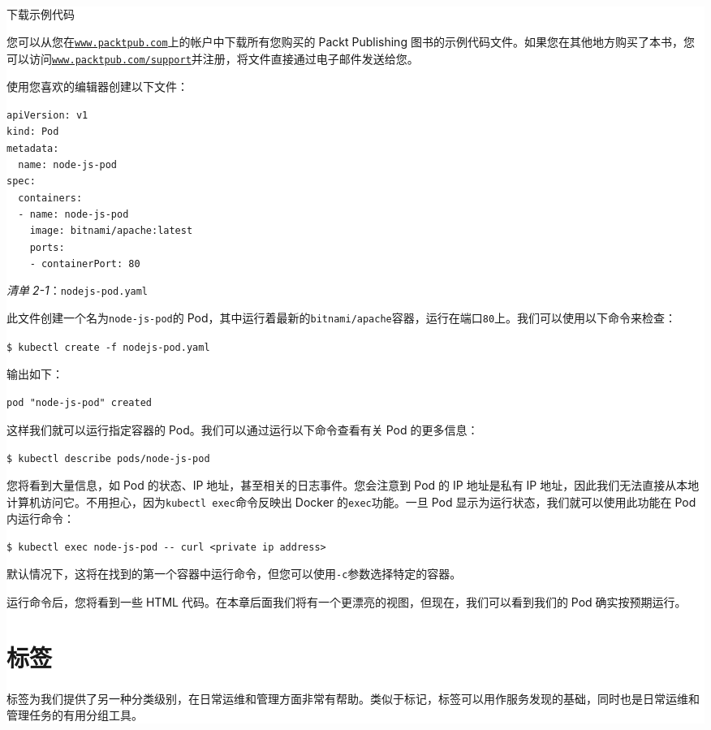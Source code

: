 下载示例代码

您可以从您在[`www.packtpub.com`](http://www.packtpub.com)上的帐户中下载所有您购买的 Packt Publishing 图书的示例代码文件。如果您在其他地方购买了本书，您可以访问[`www.packtpub.com/support`](http://www.packtpub.com/support)并注册，将文件直接通过电子邮件发送给您。

使用您喜欢的编辑器创建以下文件：

```
apiVersion: v1 
kind: Pod 
metadata: 
  name: node-js-pod 
spec: 
  containers: 
  - name: node-js-pod 
    image: bitnami/apache:latest 
    ports: 
    - containerPort: 80

```

*清单 2-1*：`nodejs-pod.yaml`

此文件创建一个名为`node-js-pod`的 Pod，其中运行着最新的`bitnami/apache`容器，运行在端口`80`上。我们可以使用以下命令来检查：

```
$ kubectl create -f nodejs-pod.yaml

```

输出如下：

```
pod "node-js-pod" created

```

这样我们就可以运行指定容器的 Pod。我们可以通过运行以下命令查看有关 Pod 的更多信息：

```
$ kubectl describe pods/node-js-pod

```

您将看到大量信息，如 Pod 的状态、IP 地址，甚至相关的日志事件。您会注意到 Pod 的 IP 地址是私有 IP 地址，因此我们无法直接从本地计算机访问它。不用担心，因为`kubectl exec`命令反映出 Docker 的`exec`功能。一旦 Pod 显示为运行状态，我们就可以使用此功能在 Pod 内运行命令：

```
$ kubectl exec node-js-pod -- curl <private ip address>

```

默认情况下，这将在找到的第一个容器中运行命令，但您可以使用`-c`参数选择特定的容器。

运行命令后，您将看到一些 HTML 代码。在本章后面我们将有一个更漂亮的视图，但现在，我们可以看到我们的 Pod 确实按预期运行。

# 标签

标签为我们提供了另一种分类级别，在日常运维和管理方面非常有帮助。类似于标记，标签可以用作服务发现的基础，同时也是日常运维和管理任务的有用分组工具。
